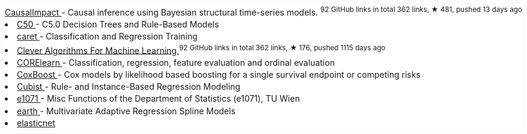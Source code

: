   <a href="https://github.com/google/CausalImpact">
   CausalImpact
  </a>
  - Causal inference using Bayesian structural time-series models.
  <sup>
   92 GitHub links in total 362 links, &#9733 481, pushed 13 days ago
  </sup>
 </li>
 <li>
  <a href="http://cran.r-project.org/web/packages/C50/index.html">
   C50
  </a>
  - C5.0 Decision Trees and Rule-Based Models
 </li>
 <li>
  <a href="http://cran.r-project.org/web/packages/caret/index.html">
   caret
  </a>
  - Classification and Regression Training
 </li>
 <li>
  <a href="https://github.com/jbrownlee/CleverAlgorithmsMachineLearning">
   Clever Algorithms For Machine Learning
  </a>
  <sup>
   92 GitHub links in total 362 links, &#9733 176, pushed 1115 days ago
  </sup>
 </li>
 <li>
  <a href="http://cran.r-project.org/web/packages/CORElearn/index.html">
   CORElearn
  </a>
  - Classification, regression, feature evaluation and ordinal
evaluation
 </li>
 <li>
  <a href="http://cran.r-project.org/web/packages/CoxBoost/index.html">
   CoxBoost
  </a>
  - Cox models by likelihood based boosting for a single survival
endpoint or competing risks
 </li>
 <li>
  <a href="http://cran.r-project.org/web/packages/Cubist/index.html">
   Cubist
  </a>
  - Rule- and Instance-Based Regression Modeling
 </li>
 <li>
  <a href="http://cran.r-project.org/web/packages/e1071/index.html">
   e1071
  </a>
  - Misc Functions of the Department of Statistics (e1071), TU Wien
 </li>
 <li>
  <a href="http://cran.r-project.org/web/packages/earth/index.html">
   earth
  </a>
  - Multivariate Adaptive Regression Spline Models
 </li>
 <li>
  <a href="http://cran.r-project.org/web/packages/elasticnet/index.html">
   elasticnet
  </a>